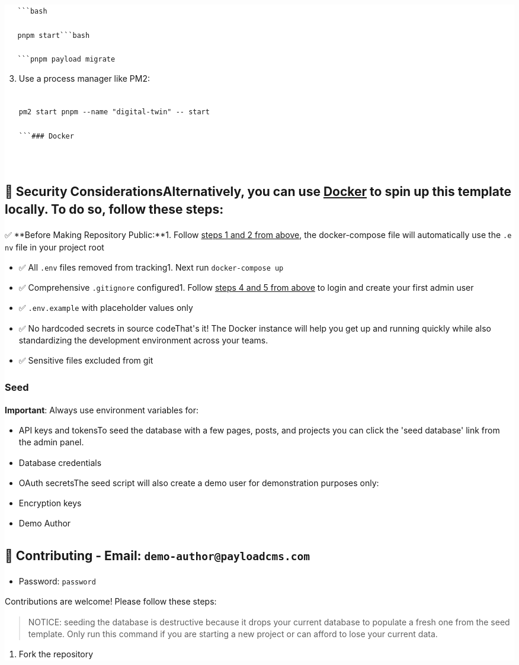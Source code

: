 ```bash- [TypeScript](https://www.typescriptlang.org)
   ```bash

   pnpm start```bash

   ```pnpm payload migrate

```

3. Use a process manager like PM2:

   ```bashThis command will check for any migrations that have not yet been run and try to run them and it will keep a record of migrations that have been run in the database.

   pm2 start pnpm --name "digital-twin" -- start

   ```### Docker



## 🔐 Security ConsiderationsAlternatively, you can use [Docker](https://www.docker.com) to spin up this template locally. To do so, follow these steps:



✅ **Before Making Repository Public:**1. Follow [steps 1 and 2 from above](#development), the docker-compose file will automatically use the `.env` file in your project root

- ✅ All `.env` files removed from tracking1. Next run `docker-compose up`

- ✅ Comprehensive `.gitignore` configured1. Follow [steps 4 and 5 from above](#development) to login and create your first admin user

- ✅ `.env.example` with placeholder values only

- ✅ No hardcoded secrets in source codeThat's it! The Docker instance will help you get up and running quickly while also standardizing the development environment across your teams.

- ✅ Sensitive files excluded from git

### Seed

**Important**: Always use environment variables for:

- API keys and tokensTo seed the database with a few pages, posts, and projects you can click the 'seed database' link from the admin panel.

- Database credentials

- OAuth secretsThe seed script will also create a demo user for demonstration purposes only:

- Encryption keys

- Demo Author

## 🤝 Contributing  - Email: `demo-author@payloadcms.com`

  - Password: `password`

Contributions are welcome! Please follow these steps:

> NOTICE: seeding the database is destructive because it drops your current database to populate a fresh one from the seed template. Only run this command if you are starting a new project or can afford to lose your current data.

1. Fork the repository

   ```